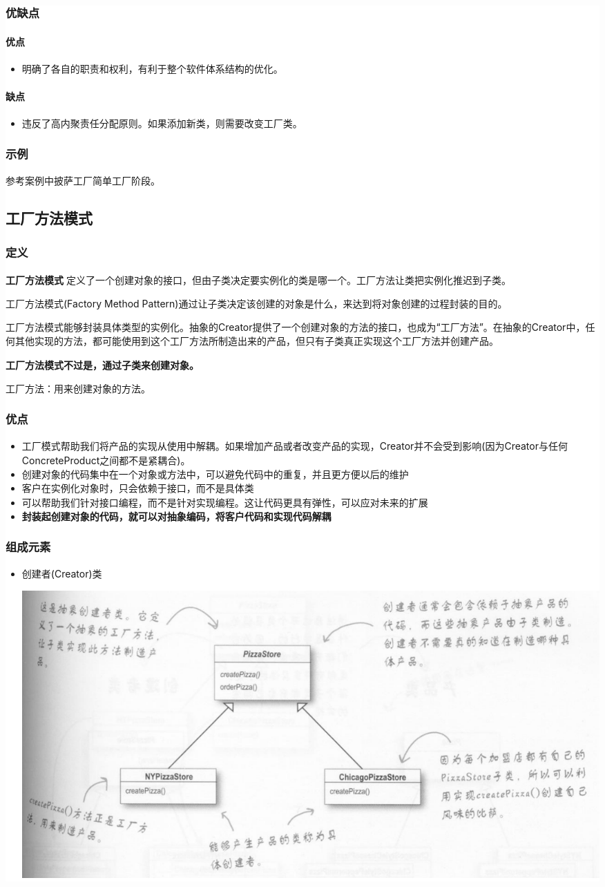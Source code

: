 ### 优缺点

#### 优点

- 明确了各自的职责和权利，有利于整个软件体系结构的优化。

#### 缺点

- 违反了高内聚责任分配原则。如果添加新类，则需要改变工厂类。

### 示例

参考案例中披萨工厂简单工厂阶段。


## 工厂方法模式

### **定义**

**工厂方法模式** 定义了一个创建对象的接口，但由子类决定要实例化的类是哪一个。工厂方法让类把实例化推迟到子类。

工厂方法模式(Factory Method Pattern)通过让子类决定该创建的对象是什么，来达到将对象创建的过程封装的目的。

工厂方法模式能够封装具体类型的实例化。抽象的Creator提供了一个创建对象的方法的接口，也成为“工厂方法”。在抽象的Creator中，任何其他实现的方法，都可能使用到这个工厂方法所制造出来的产品，但只有子类真正实现这个工厂方法并创建产品。

**工厂方法模式不过是，通过子类来创建对象。**

工厂方法：用来创建对象的方法。

### 优点

- 工厂模式帮助我们将产品的实现从使用中解耦。如果增加产品或者改变产品的实现，Creator并不会受到影响(因为Creator与任何ConcreteProduct之间都不是紧耦合)。
- 创建对象的代码集中在一个对象或方法中，可以避免代码中的重复，并且更方便以后的维护
- 客户在实例化对象时，只会依赖于接口，而不是具体类
- 可以帮助我们针对接口编程，而不是针对实现编程。这让代码更具有弹性，可以应对未来的扩展
- **封装起创建对象的代码，就可以对抽象编码，将客户代码和实现代码解耦**

### 组成元素

- 创建者(Creator)类

  ![](img/note-04-19.png)
